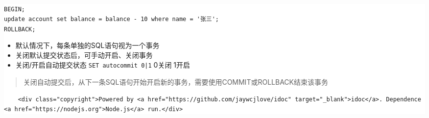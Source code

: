 <pre><code class="lang-sql">BEGIN;
update account set balance = balance - 10 where name = &apos;&#x5F20;&#x4E09;&apos;;
ROLLBACK;
</code></pre>
<ul>
<li>&#x9ED8;&#x8BA4;&#x60C5;&#x51B5;&#x4E0B;&#xFF0C;&#x6BCF;&#x6761;&#x5355;&#x72EC;&#x7684;SQL&#x8BED;&#x53E5;&#x89C6;&#x4E3A;&#x4E00;&#x4E2A;&#x4E8B;&#x52A1;</li>
<li>&#x5173;&#x95ED;&#x9ED8;&#x8BA4;&#x63D0;&#x4EA4;&#x72B6;&#x6001;&#x540E;&#xFF0C;&#x53EF;&#x624B;&#x52A8;&#x5F00;&#x542F;&#x3001;&#x5173;&#x95ED;&#x4E8B;&#x52A1;</li>
<li>&#x5173;&#x95ED;/&#x5F00;&#x542F;&#x81EA;&#x52A8;&#x63D0;&#x4EA4;&#x72B6;&#x6001; <code>SET autocommit 0|1</code> 0&#x5173;&#x95ED; 1&#x5F00;&#x542F;</li>
</ul>
<blockquote>
<p>&#x5173;&#x95ED;&#x81EA;&#x52A8;&#x63D0;&#x4EA4;&#x540E;&#xFF0C;&#x4ECE;&#x4E0B;&#x4E00;&#x6761;SQL&#x8BED;&#x53E5;&#x5F00;&#x59CB;&#x5F00;&#x542F;&#x65B0;&#x7684;&#x4E8B;&#x52A1;&#xFF0C;&#x9700;&#x8981;&#x4F7F;&#x7528;COMMIT&#x6216;ROLLBACK&#x7ED3;&#x675F;&#x8BE5;&#x4E8B;&#x52A1;</p>
</blockquote>

        <div class="copyright">Powered by <a href="https://github.com/jaywcjlove/idoc" target="_blank">idoc</a>. Dependence <a href="https://nodejs.org">Node.js</a> run.</div>
    